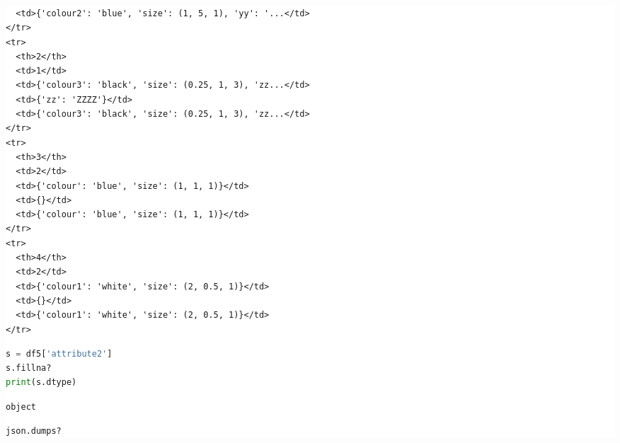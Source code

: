       <td>{'colour2': 'blue', 'size': (1, 5, 1), 'yy': '...</td>
    </tr>
    <tr>
      <th>2</th>
      <td>1</td>
      <td>{'colour3': 'black', 'size': (0.25, 1, 3), 'zz...</td>
      <td>{'zz': 'ZZZZ'}</td>
      <td>{'colour3': 'black', 'size': (0.25, 1, 3), 'zz...</td>
    </tr>
    <tr>
      <th>3</th>
      <td>2</td>
      <td>{'colour': 'blue', 'size': (1, 1, 1)}</td>
      <td>{}</td>
      <td>{'colour': 'blue', 'size': (1, 1, 1)}</td>
    </tr>
    <tr>
      <th>4</th>
      <td>2</td>
      <td>{'colour1': 'white', 'size': (2, 0.5, 1)}</td>
      <td>{}</td>
      <td>{'colour1': 'white', 'size': (2, 0.5, 1)}</td>
    </tr>
  </tbody>
</table>
</div>




```python
s = df5['attribute2']
s.fillna?
print(s.dtype)


```

    object
    


```python
json.dumps?
```


```python


```


```python

```


```python

```


```python

```
